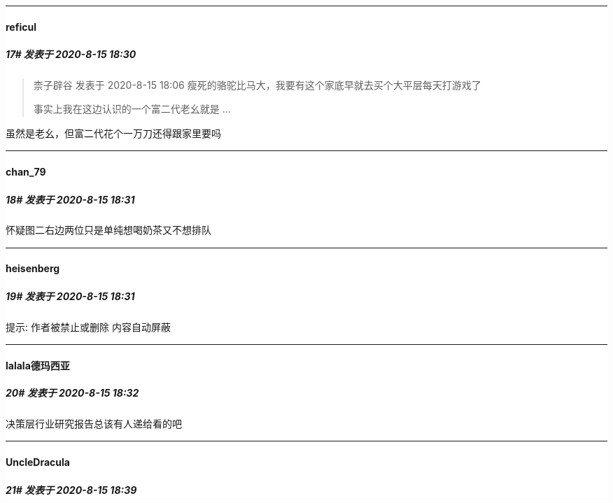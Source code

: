 



*****

####  reficul  
##### 17#       发表于 2020-8-15 18:30



<blockquote>柰子辟谷 发表于 2020-8-15 18:06
瘦死的骆驼比马大，我要有这个家底早就去买个大平层每天打游戏了


事实上我在这边认识的一个富二代老幺就是 ...</blockquote>
虽然是老幺，但富二代花个一万刀还得跟家里要吗







*****

####  chan_79  
##### 18#       发表于 2020-8-15 18:31




怀疑图二右边两位只是单纯想喝奶茶又不想排队







*****

####  heisenberg  
##### 19#       发表于 2020-8-15 18:31

提示: 作者被禁止或删除 内容自动屏蔽



*****

####  lalala德玛西亚  
##### 20#       发表于 2020-8-15 18:32




决策层行业研究报告总该有人递给看的吧







*****

####  UncleDracula  
##### 21#       发表于 2020-8-15 18:39
